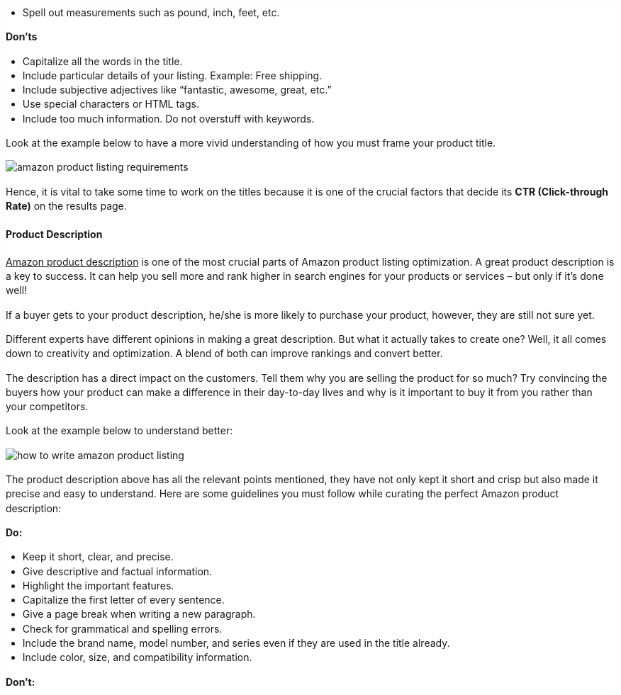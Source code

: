 * Spell out measurements such as pound, inch, feet, etc.

**Don’ts**

* Capitalize all the words in the title.
* Include particular details of your listing. Example: Free shipping.
* Include subjective adjectives like “fantastic, awesome, great, etc.”
* Use special characters or HTML tags.
* Include too much information. Do not overstuff with keywords.

Look at the example below to have a more vivid understanding of how you must frame your product title.

![amazon product listing requirements](https://www.sellerapp.com/blog/wp-content/uploads/2021/09/amazon-product-listing.jpg "Amazon Product Listings Optimization & Guidelines For Increased Traffic 3")

Hence, it is vital to take some time to work on the titles because it is one of the crucial factors that decide its **CTR (Click-through Rate)** on the results page.

#### **Product Description**

[Amazon product description](https://www.sellerapp.com/amazon-product-description-editor.html) is one of the most crucial parts of Amazon product listing optimization. A great product description is a key to success. It can help you sell more and rank higher in search engines for your products or services – but only if it’s done well!

If a buyer gets to your product description, he/she is more likely to purchase your product, however, they are still not sure yet.

Different experts have different opinions in making a great description. But what it actually takes to create one? Well, it all comes down to creativity and optimization. A blend of both can improve rankings and convert better.

The description has a direct impact on the customers. Tell them why you are selling the product for so much? Try convincing the buyers how your product can make a difference in their day-to-day lives and why is it important to buy it from you rather than your competitors.

Look at the example below to understand better:

![how to write amazon product listing](https://www.sellerapp.com/blog/wp-content/uploads/2021/09/amazon-product-listing-guidelines.jpg "Amazon Product Listings Optimization & Guidelines For Increased Traffic 4")

The product description above has all the relevant points mentioned, they have not only kept it short and crisp but also made it precise and easy to understand. Here are some guidelines you must follow while curating the perfect Amazon product description:

**Do:**

* Keep it short, clear, and precise.
* Give descriptive and factual information.
* Highlight the important features.
* Capitalize the first letter of every sentence.
* Give a page break when writing a new paragraph.
* Check for grammatical and spelling errors.
* Include the brand name, model number, and series even if they are used in the title already.
* Include color, size, and compatibility information.

**Don’t:**
